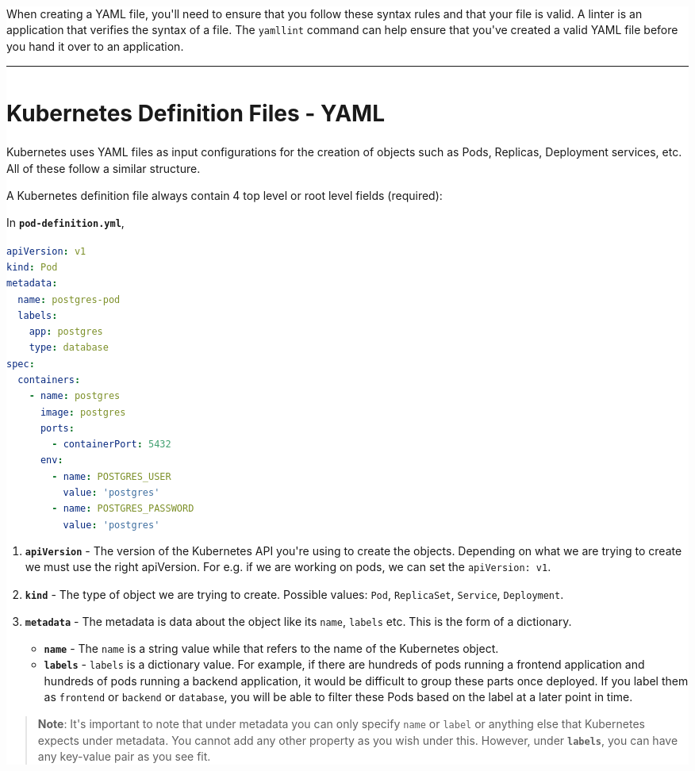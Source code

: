 When creating a YAML file, you'll need to ensure that you follow these syntax rules and that your file is valid. A linter is an application that verifies the syntax of a file. The `yamllint` command can help ensure that you've created a valid YAML file before you hand it over to an application.

---

# Kubernetes Definition Files - YAML

Kubernetes uses YAML files as input configurations for the creation of objects such as Pods, Replicas, Deployment services, etc. All of these follow a similar structure.

A Kubernetes definition file always contain 4 top level or root level fields (required):

In **`pod-definition.yml`**,

```yml
apiVersion: v1
kind: Pod
metadata:
  name: postgres-pod
  labels:
    app: postgres
    type: database
spec:
  containers:
    - name: postgres
      image: postgres
      ports:
        - containerPort: 5432
      env:
        - name: POSTGRES_USER
          value: 'postgres'
        - name: POSTGRES_PASSWORD
          value: 'postgres'
```

1. **`apiVersion`** - The version of the Kubernetes API you're using to create the objects. Depending on what we are trying to create we must use the right apiVersion. For e.g. if we are working on pods, we can set the `apiVersion: v1`.

2. **`kind`** - The type of object we are trying to create. Possible values: `Pod`, `ReplicaSet`, `Service`, `Deployment`.

3. **`metadata`** - The metadata is data about the object like its `name`, `labels` etc. This is the form of a dictionary.

   - **`name`** - The `name` is a string value while that refers to the name of the Kubernetes object.
   - **`labels`** - `labels` is a dictionary value. For example, if there are hundreds of pods running a frontend application and hundreds of pods running a backend application, it would be difficult to group these parts once deployed. If you label them as `frontend` or `backend` or `database`, you will be able to filter these Pods based on the label at a later point in time.

> **Note**: It's important to note that under metadata you can only specify `name` or `label` or anything else that Kubernetes expects under metadata. You cannot add any other property as you wish under this. However, under **`labels`**, you can have any key-value pair as you see fit.
